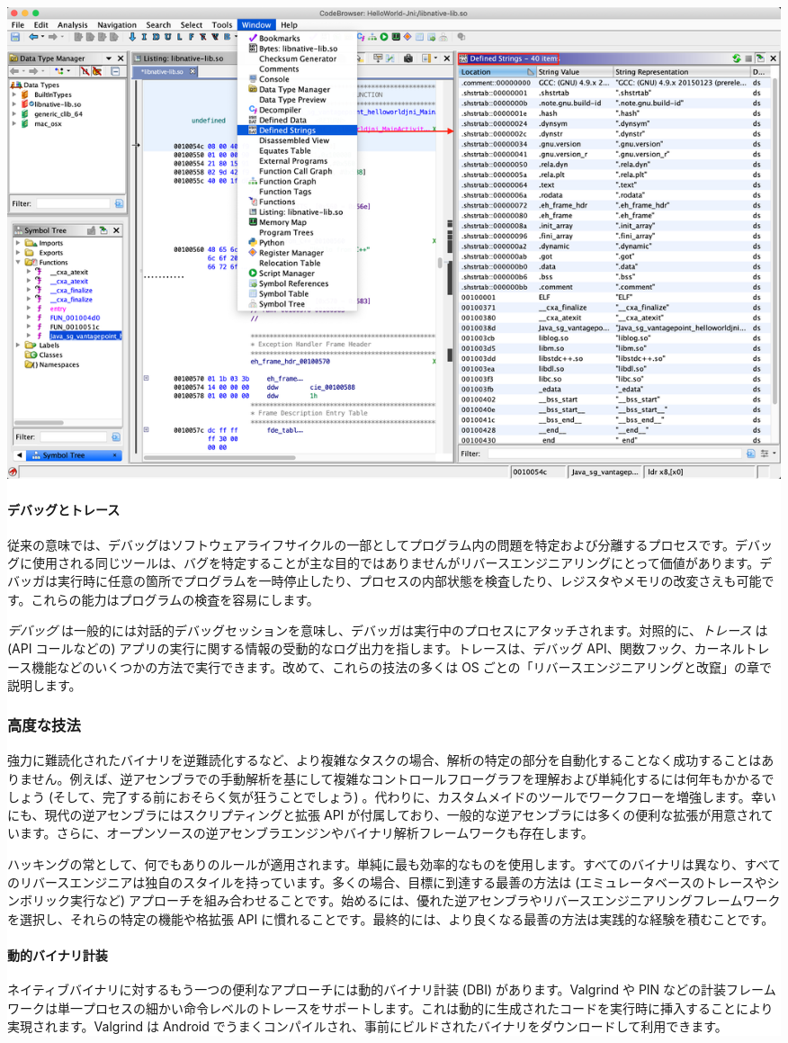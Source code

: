 <img src="Images/Chapters/0x04c/Ghidra_string_window.png" alt="Ghidra strings window">

#### デバッグとトレース

従来の意味では、デバッグはソフトウェアライフサイクルの一部としてプログラム内の問題を特定および分離するプロセスです。デバッグに使用される同じツールは、バグを特定することが主な目的ではありませんがリバースエンジニアリングにとって価値があります。デバッガは実行時に任意の箇所でプログラムを一時停止したり、プロセスの内部状態を検査したり、レジスタやメモリの改変さえも可能です。これらの能力はプログラムの検査を容易にします。

*デバッグ* は一般的には対話的デバッグセッションを意味し、デバッガは実行中のプロセスにアタッチされます。対照的に、*トレース* は (API コールなどの) アプリの実行に関する情報の受動的なログ出力を指します。トレースは、デバッグ API、関数フック、カーネルトレース機能などのいくつかの方法で実行できます。改めて、これらの技法の多くは OS ごとの「リバースエンジニアリングと改竄」の章で説明します。

### 高度な技法

強力に難読化されたバイナリを逆難読化するなど、より複雑なタスクの場合、解析の特定の部分を自動化することなく成功することはありません。例えば、逆アセンブラでの手動解析を基にして複雑なコントロールフローグラフを理解および単純化するには何年もかかるでしょう (そして、完了する前におそらく気が狂うことでしょう) 。代わりに、カスタムメイドのツールでワークフローを増強します。幸いにも、現代の逆アセンブラにはスクリプティングと拡張 API が付属しており、一般的な逆アセンブラには多くの便利な拡張が用意されています。さらに、オープンソースの逆アセンブラエンジンやバイナリ解析フレームワークも存在します。

ハッキングの常として、何でもありのルールが適用されます。単純に最も効率的なものを使用します。すべてのバイナリは異なり、すべてのリバースエンジニアは独自のスタイルを持っています。多くの場合、目標に到達する最善の方法は (エミュレータベースのトレースやシンボリック実行など) アプローチを組み合わせることです。始めるには、優れた逆アセンブラやリバースエンジニアリングフレームワークを選択し、それらの特定の機能や格拡張 API に慣れることです。最終的には、より良くなる最善の方法は実践的な経験を積むことです。

#### 動的バイナリ計装

ネイティブバイナリに対するもう一つの便利なアプローチには動的バイナリ計装 (DBI) があります。Valgrind や PIN などの計装フレームワークは単一プロセスの細かい命令レベルのトレースをサポートします。これは動的に生成されたコードを実行時に挿入することにより実現されます。Valgrind は Android でうまくコンパイルされ、事前にビルドされたバイナリをダウンロードして利用できます。

